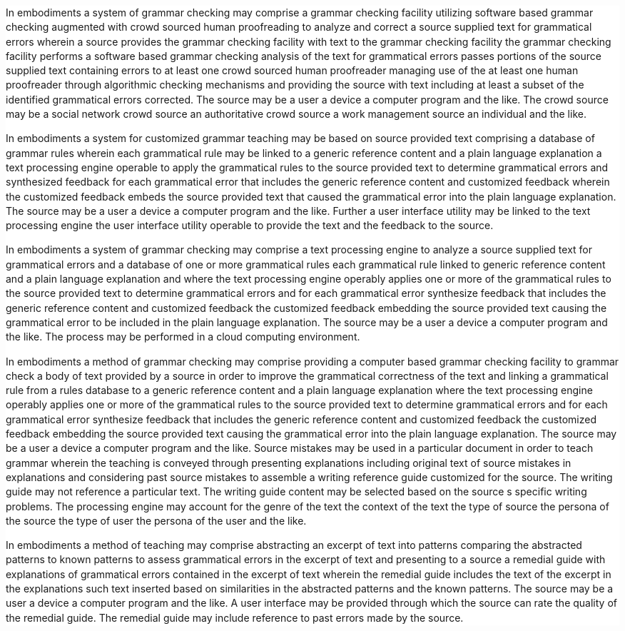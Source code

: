 In embodiments a system of grammar checking may comprise a grammar checking facility utilizing software based grammar checking augmented with crowd sourced human proofreading to analyze and correct a source supplied text for grammatical errors wherein a source provides the grammar checking facility with text to the grammar checking facility the grammar checking facility performs a software based grammar checking analysis of the text for grammatical errors passes portions of the source supplied text containing errors to at least one crowd sourced human proofreader managing use of the at least one human proofreader through algorithmic checking mechanisms and providing the source with text including at least a subset of the identified grammatical errors corrected. The source may be a user a device a computer program and the like. The crowd source may be a social network crowd source an authoritative crowd source a work management source an individual and the like.

In embodiments a system for customized grammar teaching may be based on source provided text comprising a database of grammar rules wherein each grammatical rule may be linked to a generic reference content and a plain language explanation a text processing engine operable to apply the grammatical rules to the source provided text to determine grammatical errors and synthesized feedback for each grammatical error that includes the generic reference content and customized feedback wherein the customized feedback embeds the source provided text that caused the grammatical error into the plain language explanation. The source may be a user a device a computer program and the like. Further a user interface utility may be linked to the text processing engine the user interface utility operable to provide the text and the feedback to the source.

In embodiments a system of grammar checking may comprise a text processing engine to analyze a source supplied text for grammatical errors and a database of one or more grammatical rules each grammatical rule linked to generic reference content and a plain language explanation and where the text processing engine operably applies one or more of the grammatical rules to the source provided text to determine grammatical errors and for each grammatical error synthesize feedback that includes the generic reference content and customized feedback the customized feedback embedding the source provided text causing the grammatical error to be included in the plain language explanation. The source may be a user a device a computer program and the like. The process may be performed in a cloud computing environment.

In embodiments a method of grammar checking may comprise providing a computer based grammar checking facility to grammar check a body of text provided by a source in order to improve the grammatical correctness of the text and linking a grammatical rule from a rules database to a generic reference content and a plain language explanation where the text processing engine operably applies one or more of the grammatical rules to the source provided text to determine grammatical errors and for each grammatical error synthesize feedback that includes the generic reference content and customized feedback the customized feedback embedding the source provided text causing the grammatical error into the plain language explanation. The source may be a user a device a computer program and the like. Source mistakes may be used in a particular document in order to teach grammar wherein the teaching is conveyed through presenting explanations including original text of source mistakes in explanations and considering past source mistakes to assemble a writing reference guide customized for the source. The writing guide may not reference a particular text. The writing guide content may be selected based on the source s specific writing problems. The processing engine may account for the genre of the text the context of the text the type of source the persona of the source the type of user the persona of the user and the like.

In embodiments a method of teaching may comprise abstracting an excerpt of text into patterns comparing the abstracted patterns to known patterns to assess grammatical errors in the excerpt of text and presenting to a source a remedial guide with explanations of grammatical errors contained in the excerpt of text wherein the remedial guide includes the text of the excerpt in the explanations such text inserted based on similarities in the abstracted patterns and the known patterns. The source may be a user a device a computer program and the like. A user interface may be provided through which the source can rate the quality of the remedial guide. The remedial guide may include reference to past errors made by the source.

